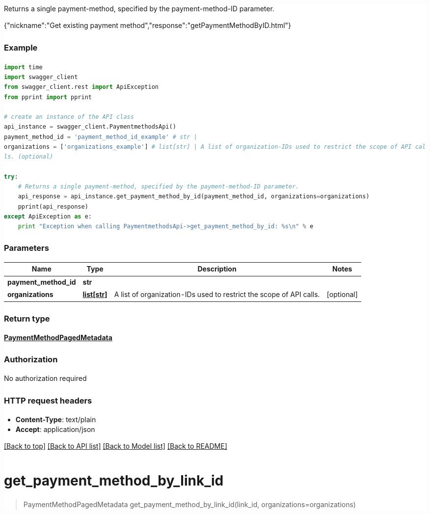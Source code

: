 Returns a single payment-method, specified by the payment-method-ID parameter.

{\"nickname\":\"Get existing payment method\",\"response\":\"getPaymentMethodByID.html\"}

### Example 
```python
import time
import swagger_client
from swagger_client.rest import ApiException
from pprint import pprint

# create an instance of the API class
api_instance = swagger_client.PaymentmethodsApi()
payment_method_id = 'payment_method_id_example' # str | 
organizations = ['organizations_example'] # list[str] | A list of organization-IDs used to restrict the scope of API calls. (optional)

try: 
    # Returns a single payment-method, specified by the payment-method-ID parameter.
    api_response = api_instance.get_payment_method_by_id(payment_method_id, organizations=organizations)
    pprint(api_response)
except ApiException as e:
    print "Exception when calling PaymentmethodsApi->get_payment_method_by_id: %s\n" % e
```

### Parameters

Name | Type | Description  | Notes
------------- | ------------- | ------------- | -------------
 **payment_method_id** | **str**|  | 
 **organizations** | [**list[str]**](str.md)| A list of organization-IDs used to restrict the scope of API calls. | [optional] 

### Return type

[**PaymentMethodPagedMetadata**](PaymentMethodPagedMetadata.md)

### Authorization

No authorization required

### HTTP request headers

 - **Content-Type**: text/plain
 - **Accept**: application/json

[[Back to top]](#) [[Back to API list]](../README.md#documentation-for-api-endpoints) [[Back to Model list]](../README.md#documentation-for-models) [[Back to README]](../README.md)

# **get_payment_method_by_link_id**
> PaymentMethodPagedMetadata get_payment_method_by_link_id(link_id, organizations=organizations)
